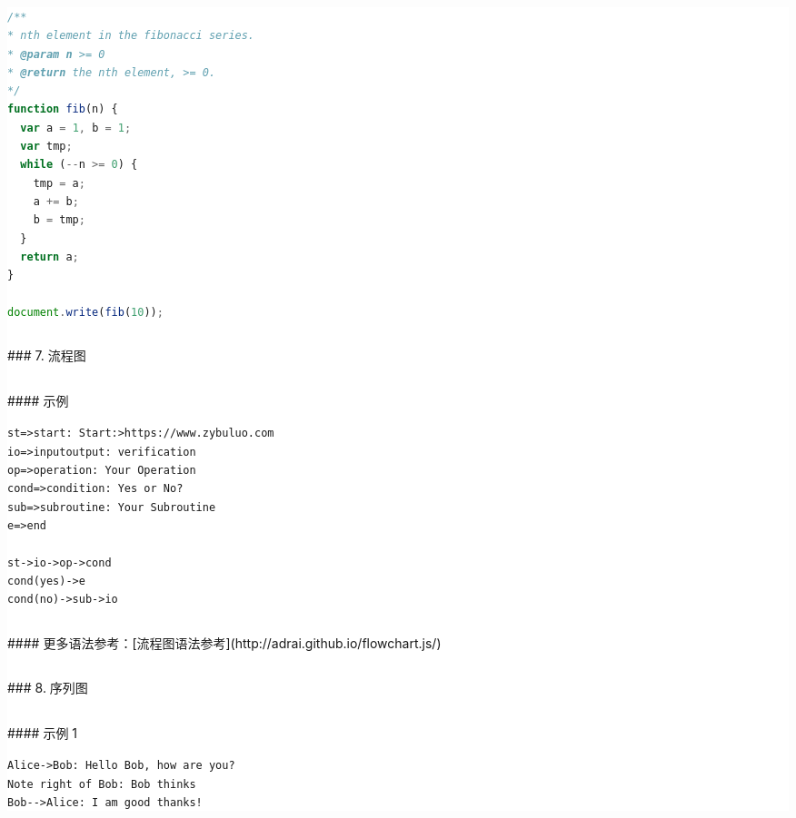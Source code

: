 ``` javascript
/**
* nth element in the fibonacci series.
* @param n >= 0
* @return the nth element, >= 0.
*/
function fib(n) {
  var a = 1, b = 1;
  var tmp;
  while (--n >= 0) {
    tmp = a;
    a += b;
    b = tmp;
  }
  return a;
}

document.write(fib(10));
```

<h2 id="83d366b19e9953a74054eb9650424d34"></h2>
### 7. 流程图

<h2 id="1a63ac23010e0573f7c0a8cd3314b8c6"></h2>
#### 示例

```flow
st=>start: Start:>https://www.zybuluo.com
io=>inputoutput: verification
op=>operation: Your Operation
cond=>condition: Yes or No?
sub=>subroutine: Your Subroutine
e=>end

st->io->op->cond
cond(yes)->e
cond(no)->sub->io
```

<h2 id="2464aee80728b47972620af84bf42491"></h2>
#### 更多语法参考：[流程图语法参考](http://adrai.github.io/flowchart.js/)

<h2 id="7f5551010a04c9080e1ec1ed029284bd"></h2>
### 8. 序列图

<h2 id="1ee999b7a746baaeeefdac41f3d74e44"></h2>
#### 示例 1

```seq
Alice->Bob: Hello Bob, how are you?
Note right of Bob: Bob thinks
Bob-->Alice: I am good thanks!
```
